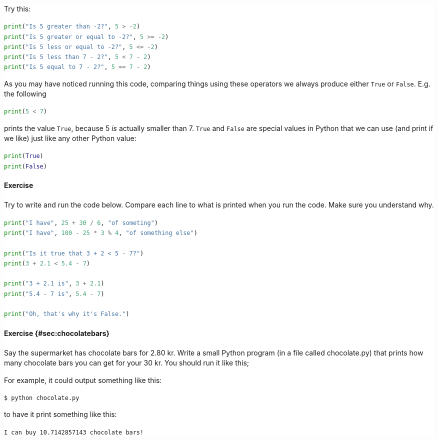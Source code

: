 Try this:

```python
print("Is 5 greater than -2?", 5 > -2)
print("Is 5 greater or equal to -2?", 5 >= -2)
print("Is 5 less or equal to -2?", 5 <= -2)
print("Is 5 less than 7 - 2?", 5 < 7 - 2)
print("Is 5 equal to 7 - 2?", 5 == 7 - 2)
```

As you may have noticed running this code, comparing things using these operators we always produce either `True` or `False`. E.g. the following

```python
print(5 < 7)
```

prints the value `True`, because 5 *is* actually smaller than 7. `True` and `False` are special values in Python that we can use (and print if we like) just like any other Python value:

```python
print(True)
print(False)
```

#### Exercise
Try to write and run the code below. Compare each line to what is printed when you run the code. Make sure you understand why.

```python
print("I have", 25 + 30 / 6, "of someting")
print("I have", 100 - 25 * 3 % 4, "of something else")

print("Is it true that 3 + 2 < 5 - 7?")
print(3 + 2.1 < 5.4 - 7)

print("3 + 2.1 is", 3 + 2.1)
print("5.4 - 7 is", 5.4 - 7)

print("Oh, that's why it's False.")
```

#### Exercise {#sec:chocolatebars}
Say the supermarket has chocolate bars for 2.80 kr. Write a small Python program (in a file called chocolate.py) that prints how many chocolate bars you can get for your 30 kr. You should run it like this;

For example, it could output something like this:

```zsh
$ python chocolate.py
```

to have it print something like this:

```
I can buy 10.7142857143 chocolate bars!
```
